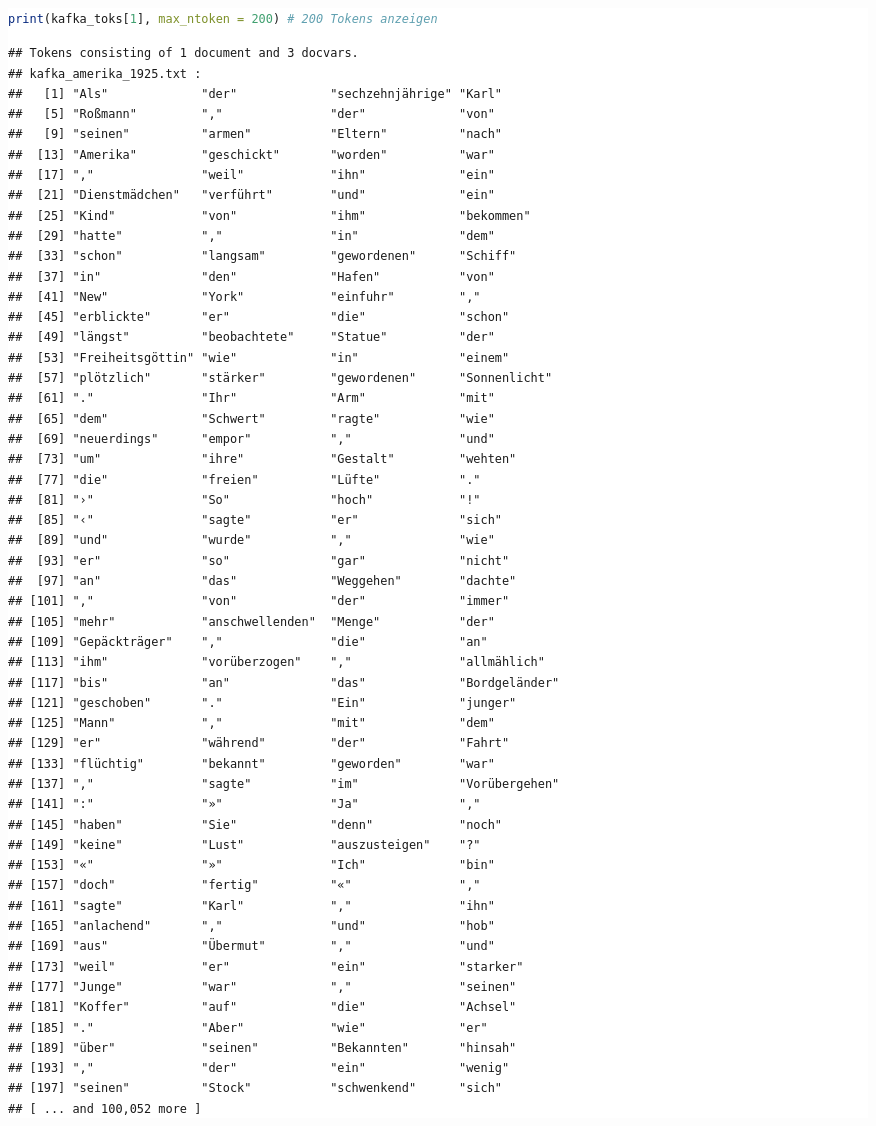 ```r
print(kafka_toks[1], max_ntoken = 200) # 200 Tokens anzeigen
```

```{style="max-height: 200px;"}
## Tokens consisting of 1 document and 3 docvars.
## kafka_amerika_1925.txt :
##   [1] "Als"             "der"             "sechzehnjährige" "Karl"           
##   [5] "Roßmann"         ","               "der"             "von"            
##   [9] "seinen"          "armen"           "Eltern"          "nach"           
##  [13] "Amerika"         "geschickt"       "worden"          "war"            
##  [17] ","               "weil"            "ihn"             "ein"            
##  [21] "Dienstmädchen"   "verführt"        "und"             "ein"            
##  [25] "Kind"            "von"             "ihm"             "bekommen"       
##  [29] "hatte"           ","               "in"              "dem"            
##  [33] "schon"           "langsam"         "gewordenen"      "Schiff"         
##  [37] "in"              "den"             "Hafen"           "von"            
##  [41] "New"             "York"            "einfuhr"         ","              
##  [45] "erblickte"       "er"              "die"             "schon"          
##  [49] "längst"          "beobachtete"     "Statue"          "der"            
##  [53] "Freiheitsgöttin" "wie"             "in"              "einem"          
##  [57] "plötzlich"       "stärker"         "gewordenen"      "Sonnenlicht"    
##  [61] "."               "Ihr"             "Arm"             "mit"            
##  [65] "dem"             "Schwert"         "ragte"           "wie"            
##  [69] "neuerdings"      "empor"           ","               "und"            
##  [73] "um"              "ihre"            "Gestalt"         "wehten"         
##  [77] "die"             "freien"          "Lüfte"           "."              
##  [81] "›"               "So"              "hoch"            "!"              
##  [85] "‹"               "sagte"           "er"              "sich"           
##  [89] "und"             "wurde"           ","               "wie"            
##  [93] "er"              "so"              "gar"             "nicht"          
##  [97] "an"              "das"             "Weggehen"        "dachte"         
## [101] ","               "von"             "der"             "immer"          
## [105] "mehr"            "anschwellenden"  "Menge"           "der"            
## [109] "Gepäckträger"    ","               "die"             "an"             
## [113] "ihm"             "vorüberzogen"    ","               "allmählich"     
## [117] "bis"             "an"              "das"             "Bordgeländer"   
## [121] "geschoben"       "."               "Ein"             "junger"         
## [125] "Mann"            ","               "mit"             "dem"            
## [129] "er"              "während"         "der"             "Fahrt"          
## [133] "flüchtig"        "bekannt"         "geworden"        "war"            
## [137] ","               "sagte"           "im"              "Vorübergehen"   
## [141] ":"               "»"               "Ja"              ","              
## [145] "haben"           "Sie"             "denn"            "noch"           
## [149] "keine"           "Lust"            "auszusteigen"    "?"              
## [153] "«"               "»"               "Ich"             "bin"            
## [157] "doch"            "fertig"          "«"               ","              
## [161] "sagte"           "Karl"            ","               "ihn"            
## [165] "anlachend"       ","               "und"             "hob"            
## [169] "aus"             "Übermut"         ","               "und"            
## [173] "weil"            "er"              "ein"             "starker"        
## [177] "Junge"           "war"             ","               "seinen"         
## [181] "Koffer"          "auf"             "die"             "Achsel"         
## [185] "."               "Aber"            "wie"             "er"             
## [189] "über"            "seinen"          "Bekannten"       "hinsah"         
## [193] ","               "der"             "ein"             "wenig"          
## [197] "seinen"          "Stock"           "schwenkend"      "sich"           
## [ ... and 100,052 more ]
```
